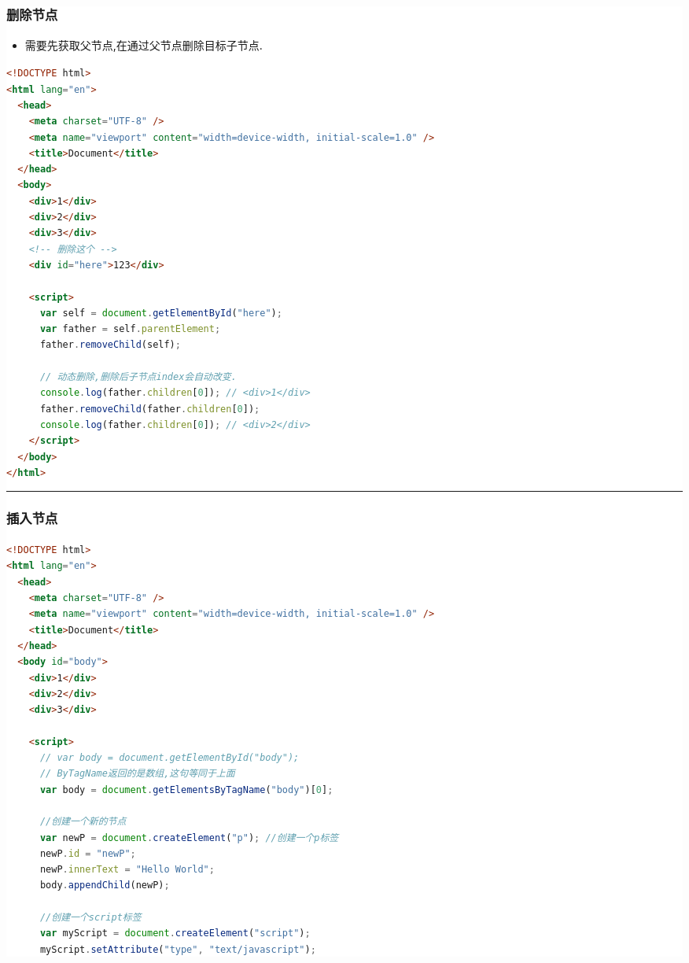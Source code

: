
### 删除节点

- 需要先获取父节点,在通过父节点删除目标子节点.

```HTML
<!DOCTYPE html>
<html lang="en">
  <head>
    <meta charset="UTF-8" />
    <meta name="viewport" content="width=device-width, initial-scale=1.0" />
    <title>Document</title>
  </head>
  <body>
    <div>1</div>
    <div>2</div>
    <div>3</div>
    <!-- 删除这个 -->
    <div id="here">123</div>

    <script>
      var self = document.getElementById("here");
      var father = self.parentElement;
      father.removeChild(self);

      // 动态删除,删除后子节点index会自动改变.
      console.log(father.children[0]); // <div>1</div>
      father.removeChild(father.children[0]);
      console.log(father.children[0]); // <div>2</div>
    </script>
  </body>
</html>
```

---

### 插入节点

```HTML
<!DOCTYPE html>
<html lang="en">
  <head>
    <meta charset="UTF-8" />
    <meta name="viewport" content="width=device-width, initial-scale=1.0" />
    <title>Document</title>
  </head>
  <body id="body">
    <div>1</div>
    <div>2</div>
    <div>3</div>

    <script>
      // var body = document.getElementById("body");
      // ByTagName返回的是数组,这句等同于上面
      var body = document.getElementsByTagName("body")[0];

      //创建一个新的节点
      var newP = document.createElement("p"); //创建一个p标签
      newP.id = "newP";
      newP.innerText = "Hello World";
      body.appendChild(newP);

      //创建一个script标签
      var myScript = document.createElement("script");
      myScript.setAttribute("type", "text/javascript");
```